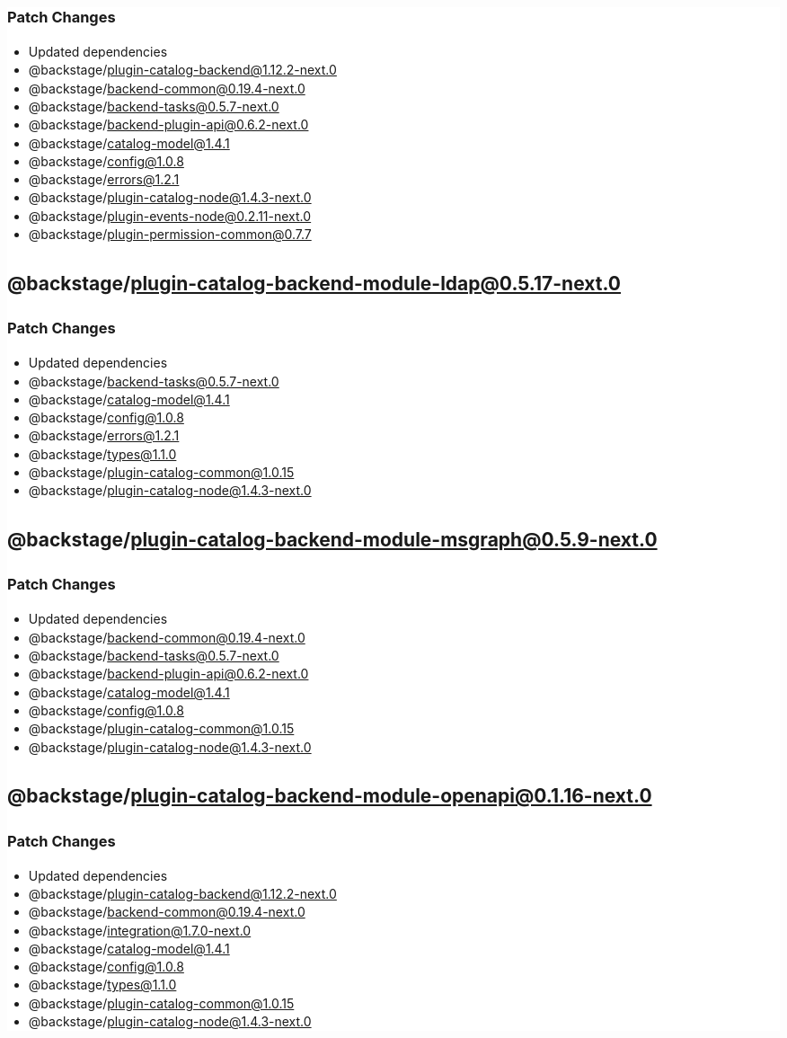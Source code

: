### Patch Changes

- Updated dependencies
 - @backstage/plugin-catalog-backend@1.12.2-next.0
 - @backstage/backend-common@0.19.4-next.0
 - @backstage/backend-tasks@0.5.7-next.0
 - @backstage/backend-plugin-api@0.6.2-next.0
 - @backstage/catalog-model@1.4.1
 - @backstage/config@1.0.8
 - @backstage/errors@1.2.1
 - @backstage/plugin-catalog-node@1.4.3-next.0
 - @backstage/plugin-events-node@0.2.11-next.0
 - @backstage/plugin-permission-common@0.7.7

## @backstage/plugin-catalog-backend-module-ldap@0.5.17-next.0

### Patch Changes

- Updated dependencies
 - @backstage/backend-tasks@0.5.7-next.0
 - @backstage/catalog-model@1.4.1
 - @backstage/config@1.0.8
 - @backstage/errors@1.2.1
 - @backstage/types@1.1.0
 - @backstage/plugin-catalog-common@1.0.15
 - @backstage/plugin-catalog-node@1.4.3-next.0

## @backstage/plugin-catalog-backend-module-msgraph@0.5.9-next.0

### Patch Changes

- Updated dependencies
 - @backstage/backend-common@0.19.4-next.0
 - @backstage/backend-tasks@0.5.7-next.0
 - @backstage/backend-plugin-api@0.6.2-next.0
 - @backstage/catalog-model@1.4.1
 - @backstage/config@1.0.8
 - @backstage/plugin-catalog-common@1.0.15
 - @backstage/plugin-catalog-node@1.4.3-next.0

## @backstage/plugin-catalog-backend-module-openapi@0.1.16-next.0

### Patch Changes

- Updated dependencies
 - @backstage/plugin-catalog-backend@1.12.2-next.0
 - @backstage/backend-common@0.19.4-next.0
 - @backstage/integration@1.7.0-next.0
 - @backstage/catalog-model@1.4.1
 - @backstage/config@1.0.8
 - @backstage/types@1.1.0
 - @backstage/plugin-catalog-common@1.0.15
 - @backstage/plugin-catalog-node@1.4.3-next.0
